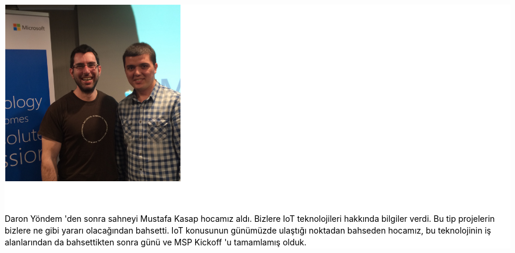 <span style="color:#000000;"><a style="color:#000000;" href="/images/20150223_085957510_ios.jpg" target="_blank" rel="noopener"><img class="aligncenter wp-image-474 size-medium" src="/images/20150223_085957510_ios.jpg" alt="20150223_085957510_iOS" width="300" height="300" /></a></span>

<span style="color:#000000;"> </span>

<span style="color:#000000;">Daron Yöndem 'den sonra sahneyi Mustafa Kasap hocamız aldı. Bizlere IoT teknolojileri hakkında bilgiler verdi. Bu tip projelerin bizlere ne gibi yararı olacağından bahsetti. IoT konusunun günümüzde ulaştığı noktadan bahseden hocamız, bu teknolojinin iş alanlarından da bahsettikten sonra günü ve MSP Kickoff 'u tamamlamış olduk. </span>
